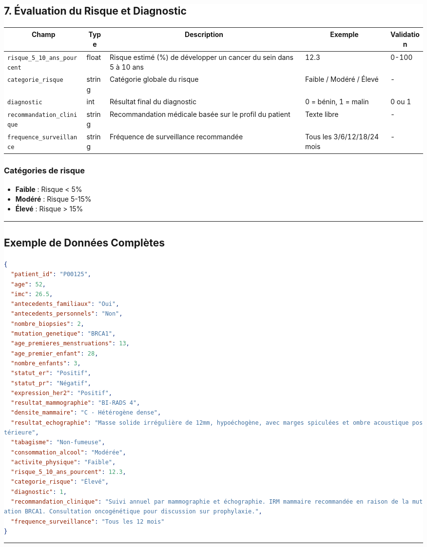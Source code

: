 
## 7. Évaluation du Risque et Diagnostic

| Champ | Type | Description | Exemple | Validation |
|-------|------|-------------|---------|------------|
| `risque_5_10_ans_pourcent` | float | Risque estimé (%) de développer un cancer du sein dans 5 à 10 ans | 12.3 | 0-100 |
| `categorie_risque` | string | Catégorie globale du risque | Faible / Modéré / Élevé | - |
| `diagnostic` | int | Résultat final du diagnostic | 0 = bénin, 1 = malin | 0 ou 1 |
| `recommandation_clinique` | string | Recommandation médicale basée sur le profil du patient | Texte libre | - |
| `frequence_surveillance` | string | Fréquence de surveillance recommandée | Tous les 3/6/12/18/24 mois | - |

### Catégories de risque

- **Faible** : Risque < 5%
- **Modéré** : Risque 5-15%
- **Élevé** : Risque > 15%

---

## Exemple de Données Complètes

```json
{
  "patient_id": "P00125",
  "age": 52,
  "imc": 26.5,
  "antecedents_familiaux": "Oui",
  "antecedents_personnels": "Non",
  "nombre_biopsies": 2,
  "mutation_genetique": "BRCA1",
  "age_premieres_menstruations": 13,
  "age_premier_enfant": 28,
  "nombre_enfants": 3,
  "statut_er": "Positif",
  "statut_pr": "Négatif",
  "expression_her2": "Positif",
  "resultat_mammographie": "BI-RADS 4",
  "densite_mammaire": "C - Hétérogène dense",
  "resultat_echographie": "Masse solide irrégulière de 12mm, hypoéchogène, avec marges spiculées et ombre acoustique postérieure",
  "tabagisme": "Non-fumeuse",
  "consommation_alcool": "Modérée",
  "activite_physique": "Faible",
  "risque_5_10_ans_pourcent": 12.3,
  "categorie_risque": "Élevé",
  "diagnostic": 1,
  "recommandation_clinique": "Suivi annuel par mammographie et échographie. IRM mammaire recommandée en raison de la mutation BRCA1. Consultation oncogénétique pour discussion sur prophylaxie.",
  "frequence_surveillance": "Tous les 12 mois"
}
```

---